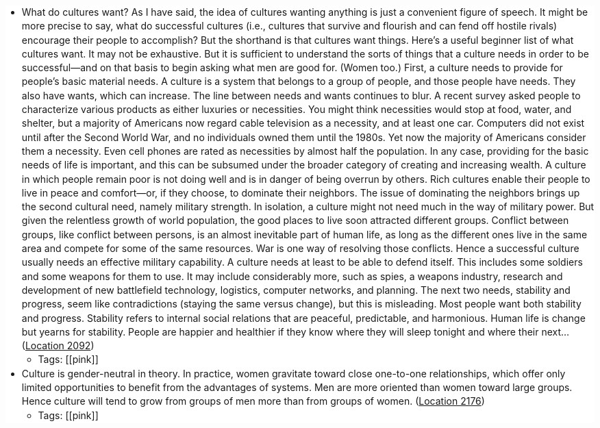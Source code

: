 - What do cultures want? As I have said, the idea of cultures wanting anything is just a convenient figure of speech. It might be more precise to say, what do successful cultures (i.e., cultures that survive and flourish and can fend off hostile rivals) encourage their people to accomplish? But the shorthand is that cultures want things. Here’s a useful beginner list of what cultures want. It may not be exhaustive. But it is sufficient to understand the sorts of things that a culture needs in order to be successful—and on that basis to begin asking what men are good for. (Women too.) First, a culture needs to provide for people’s basic material needs. A culture is a system that belongs to a group of people, and those people have needs. They also have wants, which can increase. The line between needs and wants continues to blur. A recent survey asked people to characterize various products as either luxuries or necessities. You might think necessities would stop at food, water, and shelter, but a majority of Americans now regard cable television as a necessity, and at least one car. Computers did not exist until after the Second World War, and no individuals owned them until the 1980s. Yet now the majority of Americans consider them a necessity. Even cell phones are rated as necessities by almost half the population. In any case, providing for the basic needs of life is important, and this can be subsumed under the broader category of creating and increasing wealth. A culture in which people remain poor is not doing well and is in danger of being overrun by others. Rich cultures enable their people to live in peace and comfort—or, if they choose, to dominate their neighbors. The issue of dominating the neighbors brings up the second cultural need, namely military strength. In isolation, a culture might not need much in the way of military power. But given the relentless growth of world population, the good places to live soon attracted different groups. Conflict between groups, like conflict between persons, is an almost inevitable part of human life, as long as the different ones live in the same area and compete for some of the same resources. War is one way of resolving those conflicts. Hence a successful culture usually needs an effective military capability. A culture needs at least to be able to defend itself. This includes some soldiers and some weapons for them to use. It may include considerably more, such as spies, a weapons industry, research and development of new battlefield technology, logistics, computer networks, and planning. The next two needs, stability and progress, seem like contradictions (staying the same versus change), but this is misleading. Most people want both stability and progress. Stability refers to internal social relations that are peaceful, predictable, and harmonious. Human life is change but yearns for stability. People are happier and healthier if they know where they will sleep tonight and where their next… ([Location 2092](https://readwise.io/to_kindle?action=open&asin=B003WT26I0&location=2092))
    - Tags: [[pink]] 
- Culture is gender-neutral in theory. In practice, women gravitate toward close one-to-one relationships, which offer only limited opportunities to benefit from the advantages of systems. Men are more oriented than women toward large groups. Hence culture will tend to grow from groups of men more than from groups of women. ([Location 2176](https://readwise.io/to_kindle?action=open&asin=B003WT26I0&location=2176))
    - Tags: [[pink]] 